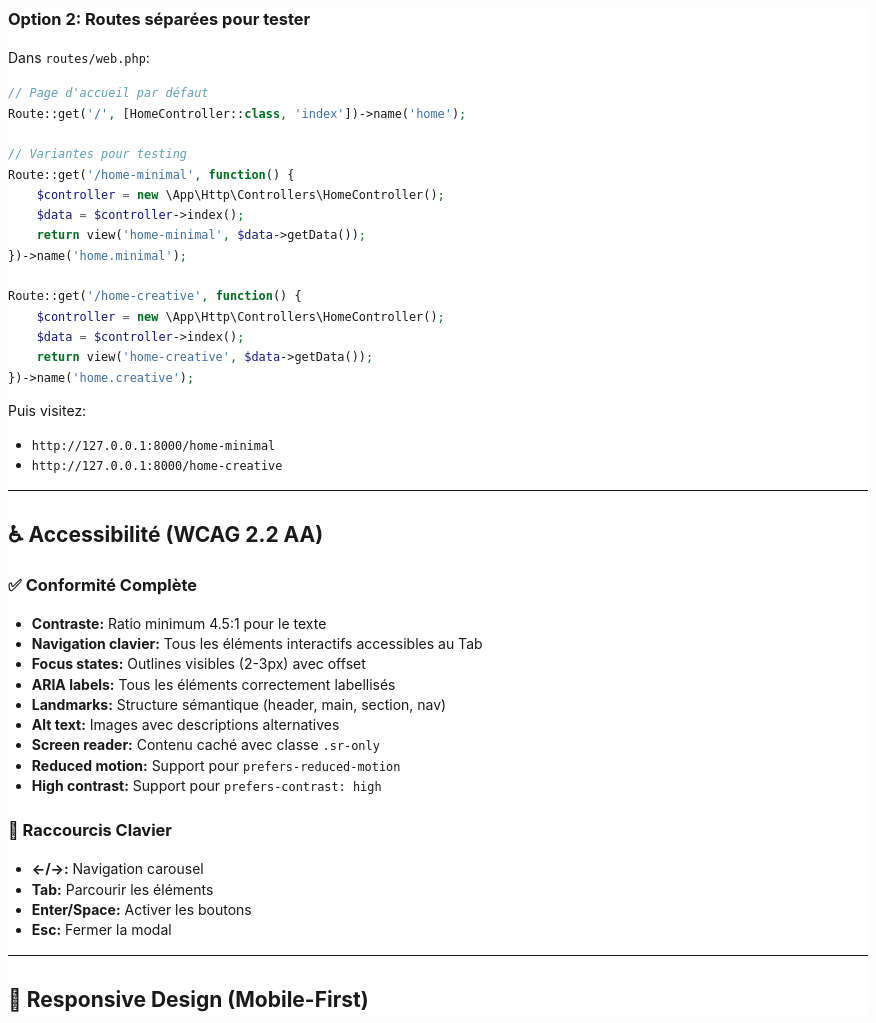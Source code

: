 ### Option 2: Routes séparées pour tester

Dans `routes/web.php`:

```php
// Page d'accueil par défaut
Route::get('/', [HomeController::class, 'index'])->name('home');

// Variantes pour testing
Route::get('/home-minimal', function() {
    $controller = new \App\Http\Controllers\HomeController();
    $data = $controller->index();
    return view('home-minimal', $data->getData());
})->name('home.minimal');

Route::get('/home-creative', function() {
    $controller = new \App\Http\Controllers\HomeController();
    $data = $controller->index();
    return view('home-creative', $data->getData());
})->name('home.creative');
```

Puis visitez:
- `http://127.0.0.1:8000/home-minimal`
- `http://127.0.0.1:8000/home-creative`

---

## ♿ Accessibilité (WCAG 2.2 AA)

### ✅ Conformité Complète

- **Contraste:** Ratio minimum 4.5:1 pour le texte
- **Navigation clavier:** Tous les éléments interactifs accessibles au Tab
- **Focus states:** Outlines visibles (2-3px) avec offset
- **ARIA labels:** Tous les éléments correctement labellisés
- **Landmarks:** Structure sémantique (header, main, section, nav)
- **Alt text:** Images avec descriptions alternatives
- **Screen reader:** Contenu caché avec classe `.sr-only`
- **Reduced motion:** Support pour `prefers-reduced-motion`
- **High contrast:** Support pour `prefers-contrast: high`

### 🎹 Raccourcis Clavier

- **←/→:** Navigation carousel
- **Tab:** Parcourir les éléments
- **Enter/Space:** Activer les boutons
- **Esc:** Fermer la modal

---

## 📱 Responsive Design (Mobile-First)
